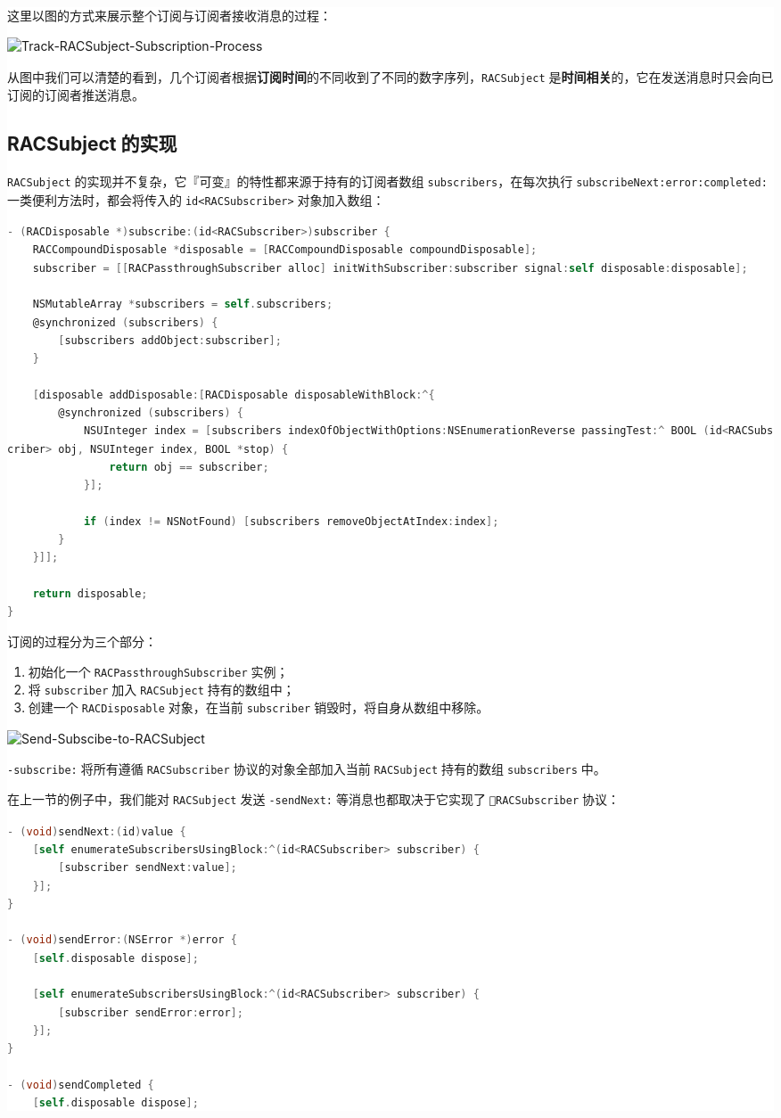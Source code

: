 这里以图的方式来展示整个订阅与订阅者接收消息的过程：

![Track-RACSubject-Subscription-Process](https://img.draveness.me/2017-02-07-Track-RACSubject-Subscription-Process.png-1000width)

从图中我们可以清楚的看到，几个订阅者根据**订阅时间**的不同收到了不同的数字序列，`RACSubject` 是**时间相关**的，它在发送消息时只会向已订阅的订阅者推送消息。

## RACSubject 的实现

`RACSubject` 的实现并不复杂，它『可变』的特性都来源于持有的订阅者数组 `subscribers`，在每次执行 `subscribeNext:error:completed:` 一类便利方法时，都会将传入的 `id<RACSubscriber>` 对象加入数组：

~~~objectivec
- (RACDisposable *)subscribe:(id<RACSubscriber>)subscriber {
	RACCompoundDisposable *disposable = [RACCompoundDisposable compoundDisposable];
	subscriber = [[RACPassthroughSubscriber alloc] initWithSubscriber:subscriber signal:self disposable:disposable];

	NSMutableArray *subscribers = self.subscribers;
	@synchronized (subscribers) {
		[subscribers addObject:subscriber];
	}

	[disposable addDisposable:[RACDisposable disposableWithBlock:^{
		@synchronized (subscribers) {
			NSUInteger index = [subscribers indexOfObjectWithOptions:NSEnumerationReverse passingTest:^ BOOL (id<RACSubscriber> obj, NSUInteger index, BOOL *stop) {
				return obj == subscriber;
			}];

			if (index != NSNotFound) [subscribers removeObjectAtIndex:index];
		}
	}]];

	return disposable;
}
~~~

订阅的过程分为三个部分：

1. 初始化一个 `RACPassthroughSubscriber` 实例；
2. 将 `subscriber` 加入 `RACSubject` 持有的数组中；
3. 创建一个 `RACDisposable` 对象，在当前 `subscriber` 销毁时，将自身从数组中移除。

![Send-Subscibe-to-RACSubject](https://img.draveness.me/2017-02-07-Send-Subscibe-to-RACSubject.png-1000width)

`-subscribe:` 将所有遵循 `RACSubscriber` 协议的对象全部加入当前 `RACSubject` 持有的数组 `subscribers` 中。

在上一节的例子中，我们能对 `RACSubject` 发送 `-sendNext:` 等消息也都取决于它实现了 `RACSubscriber` 协议：

~~~objectivec
- (void)sendNext:(id)value {
	[self enumerateSubscribersUsingBlock:^(id<RACSubscriber> subscriber) {
		[subscriber sendNext:value];
	}];
}

- (void)sendError:(NSError *)error {
	[self.disposable dispose];

	[self enumerateSubscribersUsingBlock:^(id<RACSubscriber> subscriber) {
		[subscriber sendError:error];
	}];
}

- (void)sendCompleted {
	[self.disposable dispose];

~~~